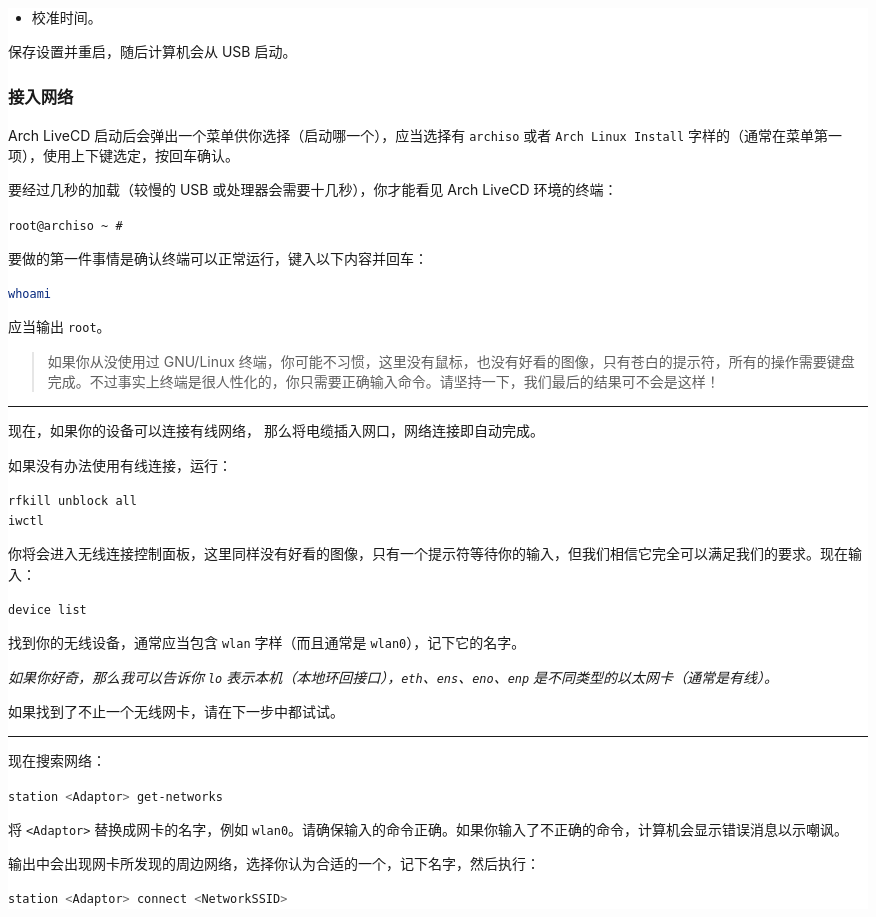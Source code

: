 - 校准时间。

保存设置并重启，随后计算机会从 USB 启动。

### 接入网络

Arch LiveCD 启动后会弹出一个菜单供你选择（启动哪一个），应当选择有 `archiso` 或者 `Arch Linux Install` 字样的（通常在菜单第一项），使用上下键选定，按回车确认。

要经过几秒的加载（较慢的 USB 或处理器会需要十几秒），你才能看见 Arch LiveCD 环境的终端：

```
root@archiso ~ #
```

要做的第一件事情是确认终端可以正常运行，键入以下内容并回车：

```bash
whoami
```

应当输出 `root`。

> 如果你从没使用过 GNU/Linux 终端，你可能不习惯，这里没有鼠标，也没有好看的图像，只有苍白的提示符，所有的操作需要键盘完成。不过事实上终端是很人性化的，你只需要正确输入命令。请坚持一下，我们最后的结果可不会是这样！

---

现在，如果你的设备可以连接有线网络， 那么将电缆插入网口，网络连接即自动完成。

如果没有办法使用有线连接，运行：

```bash
rfkill unblock all
iwctl
```

你将会进入无线连接控制面板，这里同样没有好看的图像，只有一个提示符等待你的输入，但我们相信它完全可以满足我们的要求。现在输入：

```bash
device list
```

找到你的无线设备，通常应当包含 `wlan` 字样（而且通常是 `wlan0`），记下它的名字。

*如果你好奇，那么我可以告诉你 `lo` 表示本机（本地环回接口），`eth`、`ens`、`eno`、`enp` 是不同类型的以太网卡（通常是有线）。*

如果找到了不止一个无线网卡，请在下一步中都试试。

---

现在搜索网络：

```bash
station <Adaptor> get-networks
```

将 `<Adaptor>` 替换成网卡的名字，例如 `wlan0`。请确保输入的命令正确。如果你输入了不正确的命令，计算机会显示错误消息以示嘲讽。

输出中会出现网卡所发现的周边网络，选择你认为合适的一个，记下名字，然后执行：

```bash
station <Adaptor> connect <NetworkSSID>
```
